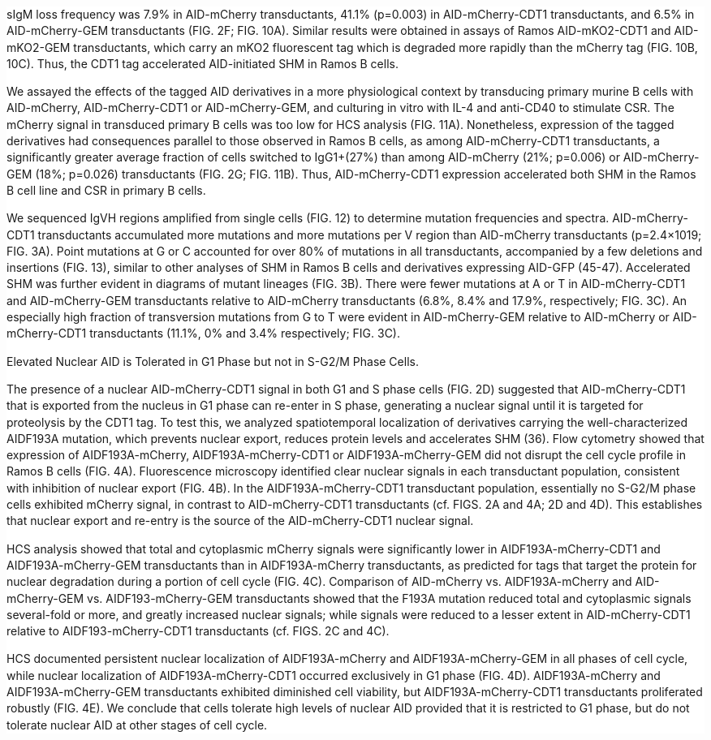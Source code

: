 sIgM loss frequency was 7.9% in AID-mCherry transductants, 41.1% (p=0.003) in AID-mCherry-CDT1 transductants, and 6.5% in AID-mCherry-GEM transductants (FIG. 2F; FIG. 10A). Similar results were obtained in assays of Ramos AID-mKO2-CDT1 and AID-mKO2-GEM transductants, which carry an mKO2 fluorescent tag which is degraded more rapidly than the mCherry tag (FIG. 10B, 10C). Thus, the CDT1 tag accelerated AID-initiated SHM in Ramos B cells.

We assayed the effects of the tagged AID derivatives in a more physiological context by transducing primary murine B cells with AID-mCherry, AID-mCherry-CDT1 or AID-mCherry-GEM, and culturing in vitro with IL-4 and anti-CD40 to stimulate CSR. The mCherry signal in transduced primary B cells was too low for HCS analysis (FIG. 11A). Nonetheless, expression of the tagged derivatives had consequences parallel to those observed in Ramos B cells, as among AID-mCherry-CDT1 transductants, a significantly greater average fraction of cells switched to IgG1+(27%) than among AID-mCherry (21%; p=0.006) or AID-mCherry-GEM (18%; p=0.026) transductants (FIG. 2G; FIG. 11B). Thus, AID-mCherry-CDT1 expression accelerated both SHM in the Ramos B cell line and CSR in primary B cells.

We sequenced IgVH regions amplified from single cells (FIG. 12) to determine mutation frequencies and spectra. AID-mCherry-CDT1 transductants accumulated more mutations and more mutations per V region than AID-mCherry transductants (p=2.4×1019; FIG. 3A). Point mutations at G or C accounted for over 80% of mutations in all transductants, accompanied by a few deletions and insertions (FIG. 13), similar to other analyses of SHM in Ramos B cells and derivatives expressing AID-GFP (45-47). Accelerated SHM was further evident in diagrams of mutant lineages (FIG. 3B). There were fewer mutations at A or T in AID-mCherry-CDT1 and AID-mCherry-GEM transductants relative to AID-mCherry transductants (6.8%, 8.4% and 17.9%, respectively; FIG. 3C). An especially high fraction of transversion mutations from G to T were evident in AID-mCherry-GEM relative to AID-mCherry or AID-mCherry-CDT1 transductants (11.1%, 0% and 3.4% respectively; FIG. 3C).

Elevated Nuclear AID is Tolerated in G1 Phase but not in S-G2/M Phase Cells.

The presence of a nuclear AID-mCherry-CDT1 signal in both G1 and S phase cells (FIG. 2D) suggested that AID-mCherry-CDT1 that is exported from the nucleus in G1 phase can re-enter in S phase, generating a nuclear signal until it is targeted for proteolysis by the CDT1 tag. To test this, we analyzed spatiotemporal localization of derivatives carrying the well-characterized AIDF193A mutation, which prevents nuclear export, reduces protein levels and accelerates SHM (36). Flow cytometry showed that expression of AIDF193A-mCherry, AIDF193A-mCherry-CDT1 or AIDF193A-mCherry-GEM did not disrupt the cell cycle profile in Ramos B cells (FIG. 4A). Fluorescence microscopy identified clear nuclear signals in each transductant population, consistent with inhibition of nuclear export (FIG. 4B). In the AIDF193A-mCherry-CDT1 transductant population, essentially no S-G2/M phase cells exhibited mCherry signal, in contrast to AID-mCherry-CDT1 transductants (cf. FIGS. 2A and 4A; 2D and 4D). This establishes that nuclear export and re-entry is the source of the AID-mCherry-CDT1 nuclear signal.

HCS analysis showed that total and cytoplasmic mCherry signals were significantly lower in AIDF193A-mCherry-CDT1 and AIDF193A-mCherry-GEM transductants than in AIDF193A-mCherry transductants, as predicted for tags that target the protein for nuclear degradation during a portion of cell cycle (FIG. 4C). Comparison of AID-mCherry vs. AIDF193A-mCherry and AID-mCherry-GEM vs. AIDF193-mCherry-GEM transductants showed that the F193A mutation reduced total and cytoplasmic signals several-fold or more, and greatly increased nuclear signals; while signals were reduced to a lesser extent in AID-mCherry-CDT1 relative to AIDF193-mCherry-CDT1 transductants (cf. FIGS. 2C and 4C).

HCS documented persistent nuclear localization of AIDF193A-mCherry and AIDF193A-mCherry-GEM in all phases of cell cycle, while nuclear localization of AIDF193A-mCherry-CDT1 occurred exclusively in G1 phase (FIG. 4D). AIDF193A-mCherry and AIDF193A-mCherry-GEM transductants exhibited diminished cell viability, but AIDF193A-mCherry-CDT1 transductants proliferated robustly (FIG. 4E). We conclude that cells tolerate high levels of nuclear AID provided that it is restricted to G1 phase, but do not tolerate nuclear AID at other stages of cell cycle.
